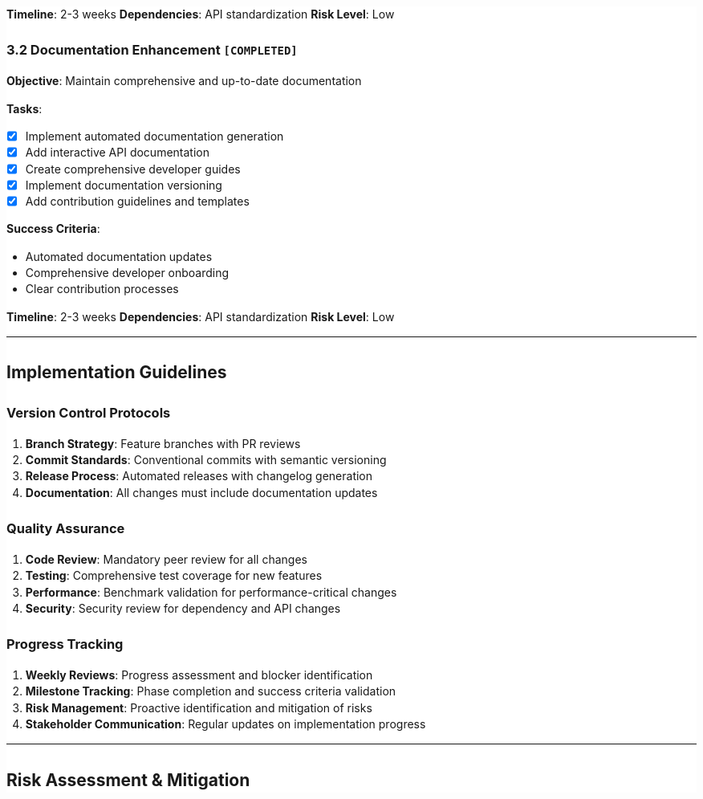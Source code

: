 **Timeline**: 2-3 weeks
**Dependencies**: API standardization
**Risk Level**: Low

### 3.2 Documentation Enhancement `[COMPLETED]`

**Objective**: Maintain comprehensive and up-to-date documentation

**Tasks**:
- [x] Implement automated documentation generation
- [x] Add interactive API documentation
- [x] Create comprehensive developer guides
- [x] Implement documentation versioning
- [x] Add contribution guidelines and templates

**Success Criteria**:
- Automated documentation updates
- Comprehensive developer onboarding
- Clear contribution processes

**Timeline**: 2-3 weeks
**Dependencies**: API standardization
**Risk Level**: Low

---

## Implementation Guidelines

### Version Control Protocols

1. **Branch Strategy**: Feature branches with PR reviews
2. **Commit Standards**: Conventional commits with semantic versioning
3. **Release Process**: Automated releases with changelog generation
4. **Documentation**: All changes must include documentation updates

### Quality Assurance

1. **Code Review**: Mandatory peer review for all changes
2. **Testing**: Comprehensive test coverage for new features
3. **Performance**: Benchmark validation for performance-critical changes
4. **Security**: Security review for dependency and API changes

### Progress Tracking

1. **Weekly Reviews**: Progress assessment and blocker identification
2. **Milestone Tracking**: Phase completion and success criteria validation
3. **Risk Management**: Proactive identification and mitigation of risks
4. **Stakeholder Communication**: Regular updates on implementation progress

---

## Risk Assessment & Mitigation
